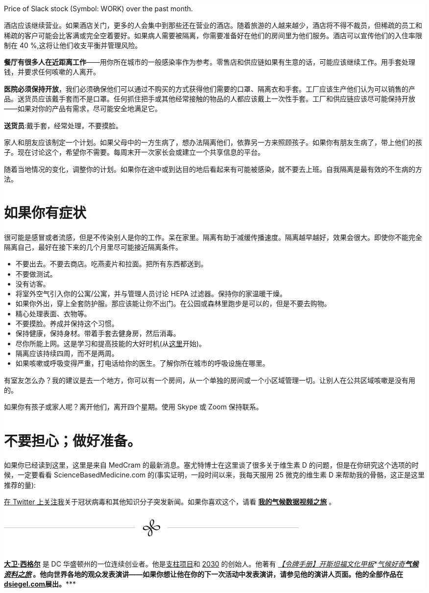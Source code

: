 Price of Slack stock (Symbol: WORK) over the past month.

酒店应该继续营业。如果酒店关门，更多的人会集中到那些还在营业的酒店。随着旅游的人越来越少，酒店将不得不裁员，但稀疏的员工和稀疏的客户可能会比客满或完全空着要好。如果病人需要被隔离，你需要准备好在他们的房间里为他们服务。酒店可以宣传他们的入住率限制在 40 %,这将让他们收支平衡并管理风险。

**餐厅有很多人在近距离工作**——用你所在城市的一般感染率作为参考。零售店和供应链如果有生意的话，可能应该继续工作。用手套处理钱，并要求任何咳嗽的人离开。

**医院必须保持开放**，我们必须确保他们可以通过不购买的方式获得他们需要的口罩、隔离衣和手套。工厂应该生产他们认为可以销售的产品。送货员应该戴手套而不是口罩。任何抓住把手或其他经常接触的物品的人都应该戴上一次性手套。工厂和供应链应该尽可能保持开放——如果对你的产品有需求，尽可能安全地满足它。

**送货员**:戴手套，经常处理，不要摸脸。

家人和朋友应该制定一个计划。如果父母中的一方生病了，想办法隔离他们，依靠另一方来照顾孩子。如果你有朋友生病了，带上他们的孩子。现在讨论这个，希望你不需要。每周末开一次家长会或建立一个共享信息的平台。

随着当地情况的变化，调整你的计划。如果你在途中或到达目的地后看起来有可能被感染，就不要去上班。自我隔离是最有效的不生病的方法。

# 如果你有症状

很可能是感冒或者流感，但是不传染别人是你的工作。呆在家里。隔离有助于减缓传播速度。隔离越早越好，效果会很大。即使你不能完全隔离自己，最好在接下来的几个月里尽可能接近隔离条件。

*   不要出去。不要去商店。吃燕麦片和拉面。把所有东西都送到。
*   不要做测试。
*   没有访客。
*   将室外空气引入你的公寓/公寓，并与管理人员讨论 HEPA 过滤器。保持你的家温暖干燥。
*   如果你外出，穿上全套防护服。那应该能让你不出门。在公园或森林里跑步是可以的，但是不要去购物。
*   精心处理表面、衣物等。
*   不要摸脸。养成并保持这个习惯。
*   保持健康，保持身材。带着手套去健身房，然后消毒。
*   尽你所能上网。这是学习和提高技能的大好时机(从[这里](http://dsiegel.com)开始)。
*   隔离应该持续四周，而不是两周。
*   如果咳嗽或呼吸变得严重，打电话给你的医生。了解你所在城市的呼吸设施在哪里。

有室友怎么办？我的建议是去一个地方，你可以有一个房间，从一个单独的房间或一个小区域管理一切。让别人在公共区域咳嗽是没有用的。

如果你有孩子或家人呢？离开他们，离开四个星期。使用 Skype 或 Zoom 保持联系。

# 不要担心；做好准备。

如果你已经读到这里，这里是来自 MedCram 的最新消息。塞尤特博士在这里谈了很多关于维生素 D 的问题，但是在你研究这个选项的时候，一定要看看 ScienceBasedMedicine.com 的(事实证明，一段时间以来，我每天服用 25 微克的维生素 D 来帮助我的骨骼，这正是这里推荐的量):

[在 Twitter 上关注我](http://twitter.com/@pullnews)关于冠状病毒和其他知识分子突发新闻。如果你喜欢这个，请看 [**我的气候数据视频之旅**](https://www.youtube.com/watch?v=bJWnMA3-sQs) 。

![](img/284b6614bd157755679ef7048902e08a.png)

[**大卫·西格尔**](http://dsiegel.com/) 是 DC 华盛顿州的一位连续创业者。他是[支柱项目](http://pillarproject.io/)和 [2030](http://2030.io/) 的创始人。他著有 [*【令牌手册】*](http://thetokenhandbook.com/)*[*开斯坦福*](http://www.openstanford.com/)*[*文化甲板*](http://theculturedeck.com/)*[*气候好奇*](http://climatecurious.com/)**[*气候资料之旅*](https://www.youtube.com/watch?v=bJWnMA3-sQs) 。他向世界各地的观众发表演讲——如果你想让他在你的下一次活动中发表演讲，请参见他的演讲人页面。他的全部作品在[**dsiegel.com**](http://www.dsiegel.com/)展出。*****